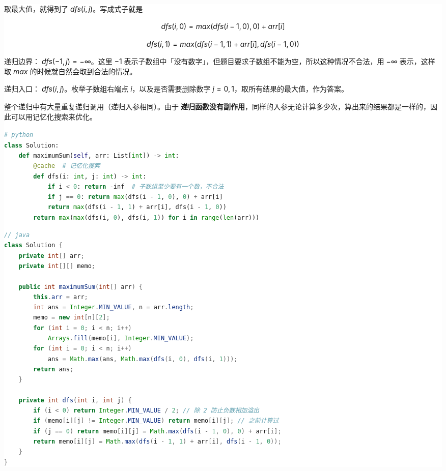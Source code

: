 取最大值，就得到了 $dfs(i,j)$。写成式子就是

$$
dfs(i,0)=max(dfs(i−1,0),0)+arr[i]
$$

$$
dfs(i,1)=max(dfs(i−1,1)+arr[i],dfs(i−1,0))
$$

递归边界： $dfs(−1,j)=−\infty$。这里 $−1$ 表示子数组中「没有数字」，但题目要求子数组不能为空，所以这种情况不合法，用 $−\infty$ 表示，这样取 $max$ 的时候就自然会取到合法的情况。

递归入口： $dfs(i,j)$。枚举子数组右端点 $i$，以及是否需要删除数字 $j=0,1$，取所有结果的最大值，作为答案。

整个递归中有大量重复递归调用（递归入参相同）。由于 **递归函数没有副作用**，同样的入参无论计算多少次，算出来的结果都是一样的，因此可以用记忆化搜索来优化。

```Python
# python
class Solution:
    def maximumSum(self, arr: List[int]) -> int:
        @cache  # 记忆化搜索
        def dfs(i: int, j: int) -> int:
            if i < 0: return -inf  # 子数组至少要有一个数，不合法
            if j == 0: return max(dfs(i - 1, 0), 0) + arr[i]
            return max(dfs(i - 1, 1) + arr[i], dfs(i - 1, 0))
        return max(max(dfs(i, 0), dfs(i, 1)) for i in range(len(arr)))
```

```java
// java
class Solution {
    private int[] arr;
    private int[][] memo;

    public int maximumSum(int[] arr) {
        this.arr = arr;
        int ans = Integer.MIN_VALUE, n = arr.length;
        memo = new int[n][2];
        for (int i = 0; i < n; i++)
            Arrays.fill(memo[i], Integer.MIN_VALUE);
        for (int i = 0; i < n; i++)
            ans = Math.max(ans, Math.max(dfs(i, 0), dfs(i, 1)));
        return ans;
    }

    private int dfs(int i, int j) {
        if (i < 0) return Integer.MIN_VALUE / 2; // 除 2 防止负数相加溢出
        if (memo[i][j] != Integer.MIN_VALUE) return memo[i][j]; // 之前计算过
        if (j == 0) return memo[i][j] = Math.max(dfs(i - 1, 0), 0) + arr[i];
        return memo[i][j] = Math.max(dfs(i - 1, 1) + arr[i], dfs(i - 1, 0));
    }
}
```
